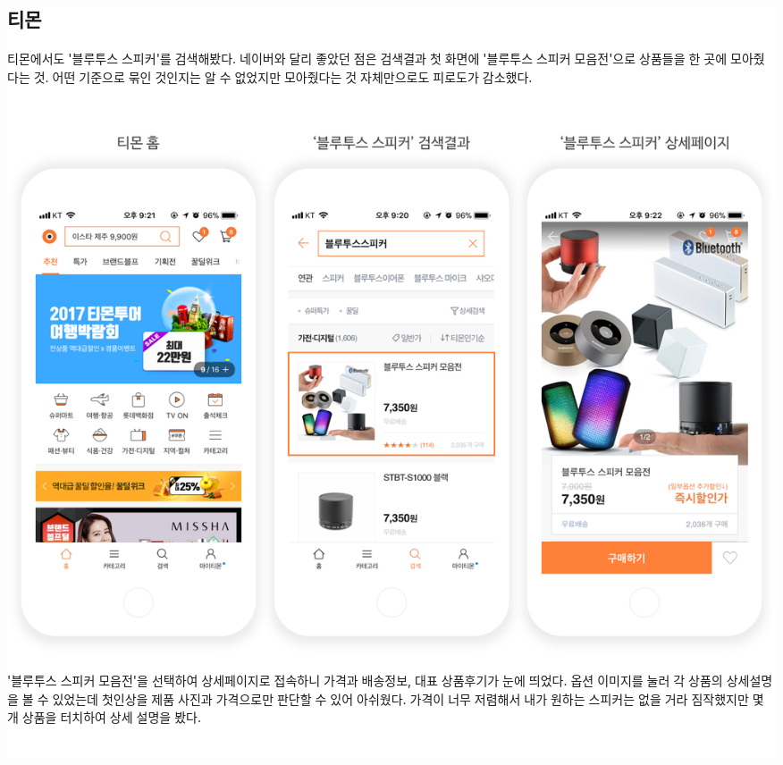 
## 티몬

티몬에서도 '블루투스 스피커'를 검색해봤다. 네이버와 달리 좋았던 점은 검색결과 첫 화면에 '블루투스 스피커 모음전'으로 상품들을 한 곳에 모아줬다는 것. 어떤 기준으로 묶인 것인지는 알 수 없었지만 모아줬다는 것 자체만으로도 피로도가 감소했다.

<br>

![pic4](/assets/images/post/002/199_04.png)

'블루투스 스피커 모음전'을 선택하여 상세페이지로 접속하니 가격과 배송정보, 대표 상품후기가 눈에 띄었다. 옵션 이미지를 눌러 각 상품의 상세설명을 볼 수 있었는데 첫인상을 제품 사진과 가격으로만 판단할 수 있어 아쉬웠다. 가격이 너무 저렴해서 내가 원하는 스피커는 없을 거라 짐작했지만 몇 개 상품을 터치하여 상세 설명을 봤다.

<br>
